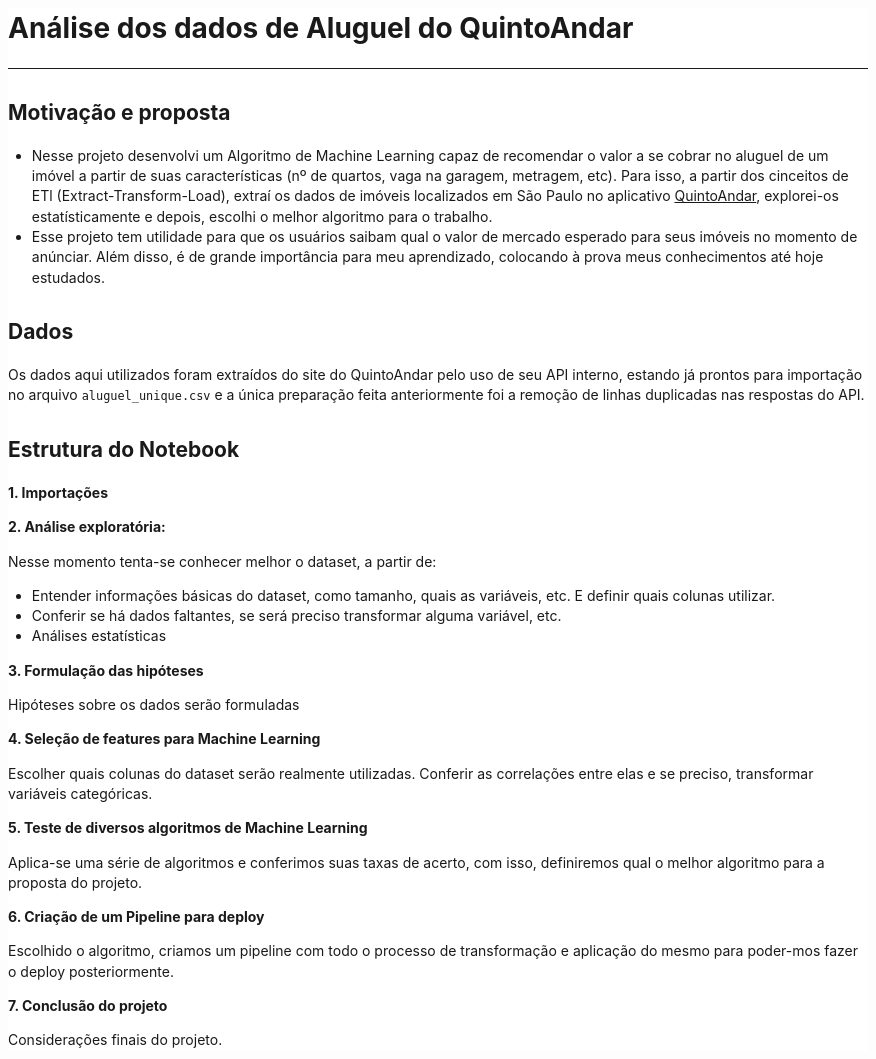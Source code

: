 # Análise dos dados de Aluguel do QuintoAndar
***

## Motivação e proposta

+ Nesse projeto desenvolvi um Algoritmo de Machine Learning capaz de recomendar o valor a se cobrar no aluguel de um imóvel a partir de suas características (nº de quartos, vaga na garagem, metragem, etc). Para isso, a partir dos cinceitos de ETl (Extract-Transform-Load), extraí os dados de imóveis localizados em São Paulo no aplicativo [QuintoAndar](http://quintoandar.com.br/), explorei-os estatísticamente e depois, escolhi o melhor algoritmo para o trabalho.
+ Esse projeto tem utilidade para que os usuários saibam qual o valor de mercado esperado para seus imóveis no momento de anúnciar. Além disso, é de grande importância para meu aprendizado, colocando à prova meus conhecimentos até hoje estudados.

## Dados

Os dados aqui utilizados foram extraídos do site do QuintoAndar pelo uso de seu API interno, estando já prontos para importação no arquivo `aluguel_unique.csv` e a única preparação feita anteriormente foi a remoção de linhas duplicadas nas respostas do API.

## Estrutura do Notebook

**1. Importações**

**2. Análise exploratória:**

Nesse momento tenta-se conhecer melhor o dataset, a partir de:

* Entender informações básicas do dataset, como tamanho, quais as variáveis, etc. E definir quais colunas utilizar.
* Conferir se há dados faltantes, se será preciso transformar alguma variável, etc.
* Análises estatísticas
   
**3. Formulação das hipóteses**

Hipóteses sobre os dados serão formuladas
    
**4. Seleção de features para Machine Learning**

Escolher quais colunas do dataset serão realmente utilizadas. Conferir as correlações entre elas e se preciso, transformar variáveis categóricas. 

**5. Teste de diversos algoritmos de Machine Learning**

Aplica-se uma série de algoritmos e conferimos suas taxas de acerto, com isso, definiremos qual o melhor algoritmo para a proposta do projeto.
    
**6. Criação de um Pipeline para deploy**

Escolhido o algoritmo, criamos um pipeline com todo o processo de transformação e aplicação do mesmo para poder-mos fazer o deploy posteriormente.
    
**7. Conclusão do projeto**

Considerações finais do projeto.
